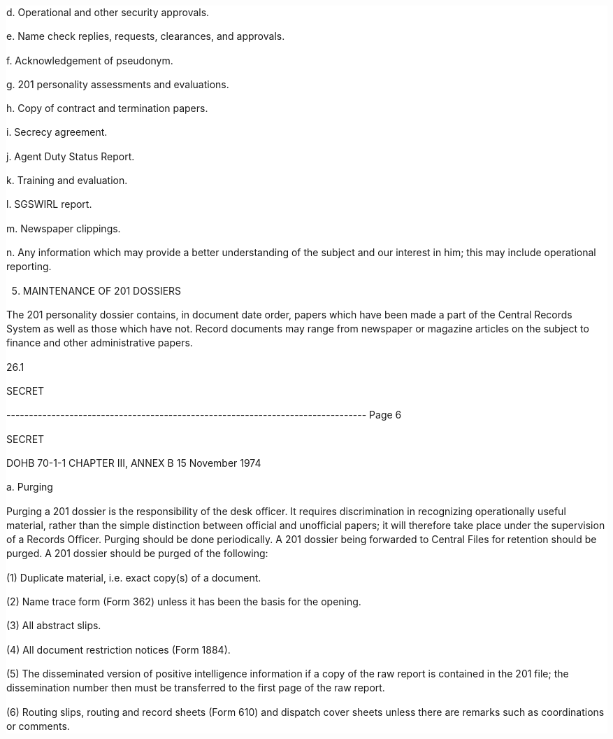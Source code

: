 d. Operational and other security approvals.

e. Name check replies, requests, clearances, and approvals.

f. Acknowledgement of pseudonym.

g. 201 personality assessments and evaluations.

h. Copy of contract and termination papers.

i. Secrecy agreement.

j. Agent Duty Status Report.

k. Training and evaluation.

l. SGSWIRL report.

m. Newspaper clippings.

n. Any information which may provide a better understanding of the subject and our interest in him; this may include operational reporting.

5. MAINTENANCE OF 201 DOSSIERS

The 201 personality dossier contains, in document date order, papers which have been made a part of the Central Records System as well as those which have not. Record documents may range from newspaper or magazine articles on the subject to finance and other administrative papers.

26.1

SECRET


-------------------------------------------------------------------------------- Page 6

SECRET

DOHB 70-1-1
CHAPTER III, ANNEX B
15 November 1974

a. Purging

Purging a 201 dossier is the responsibility of the desk officer. It requires discrimination in recognizing operationally useful material, rather than the simple distinction between official and unofficial papers; it will therefore take place under the supervision of a Records Officer. Purging should be done periodically. A 201 dossier being forwarded to Central Files for retention should be purged. A 201 dossier should be purged of the following:

(1) Duplicate material, i.e. exact copy(s) of a document.

(2) Name trace form (Form 362) unless it has been the basis for the opening.

(3) All abstract slips.

(4) All document restriction notices (Form 1884).

(5) The disseminated version of positive intelligence information if a copy of the raw report is contained in the 201 file; the dissemination number then must be transferred to the first page of the raw report.

(6) Routing slips, routing and record sheets (Form 610) and dispatch cover sheets unless there are remarks such as coordinations or comments.
